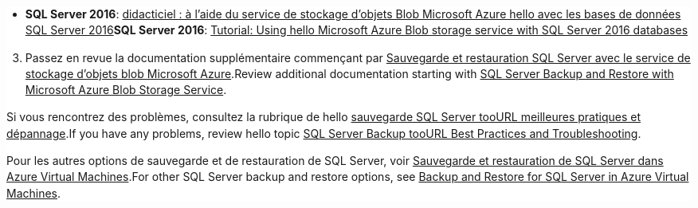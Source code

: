    * <span data-ttu-id="ed256-177">**SQL Server 2016**: [didacticiel : à l’aide du service de stockage d’objets Blob Microsoft Azure hello avec les bases de données SQL Server 2016](https://msdn.microsoft.com/library/dn466438.aspx)</span><span class="sxs-lookup"><span data-stu-id="ed256-177">**SQL Server 2016**: [Tutorial: Using hello Microsoft Azure Blob storage service with SQL Server 2016 databases](https://msdn.microsoft.com/library/dn466438.aspx)</span></span>
3. <span data-ttu-id="ed256-178">Passez en revue la documentation supplémentaire commençant par [Sauvegarde et restauration SQL Server avec le service de stockage d’objets blob Microsoft Azure](https://msdn.microsoft.com/library/jj919148.aspx).</span><span class="sxs-lookup"><span data-stu-id="ed256-178">Review additional documentation starting with [SQL Server Backup and Restore with Microsoft Azure Blob Storage Service](https://msdn.microsoft.com/library/jj919148.aspx).</span></span>

<span data-ttu-id="ed256-179">Si vous rencontrez des problèmes, consultez la rubrique de hello [sauvegarde SQL Server tooURL meilleures pratiques et dépannage](https://msdn.microsoft.com/library/jj919149.aspx).</span><span class="sxs-lookup"><span data-stu-id="ed256-179">If you have any problems, review hello topic [SQL Server Backup tooURL Best Practices and Troubleshooting](https://msdn.microsoft.com/library/jj919149.aspx).</span></span>

<span data-ttu-id="ed256-180">Pour les autres options de sauvegarde et de restauration de SQL Server, voir [Sauvegarde et restauration de SQL Server dans Azure Virtual Machines](virtual-machines-windows-sql-backup-recovery.md).</span><span class="sxs-lookup"><span data-stu-id="ed256-180">For other SQL Server backup and restore options, see [Backup and Restore for SQL Server in Azure Virtual Machines](virtual-machines-windows-sql-backup-recovery.md).</span></span>

